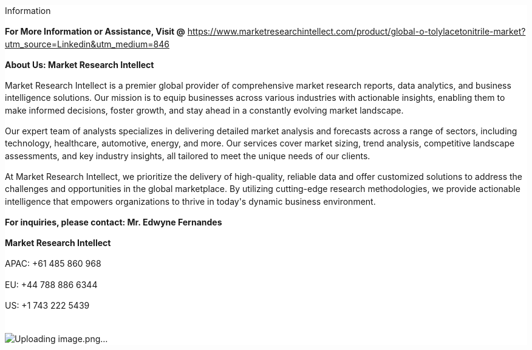 Information</li></ul></div><div class="article-main__content" data-test-id="publishing-text-block"><p><span class="font-[700]"><strong>For More Information or Assistance, Visit @</strong>&nbsp;<a href="https://www.marketresearchintellect.com/product/global-o-tolylacetonitrile-market?utm_source=Linkedin&utm_medium=846">https://www.marketresearchintellect.com/product/global-o-tolylacetonitrile-market?utm_source=Linkedin&utm_medium=846</a></span></p><p><strong>About Us: Market Research Intellect</strong></p><p>Market Research Intellect is a premier global provider of comprehensive market research reports, data analytics, and business intelligence solutions. Our mission is to equip businesses across various industries with actionable insights, enabling them to make informed decisions, foster growth, and stay ahead in a constantly evolving market landscape.</p><p>Our expert team of analysts specializes in delivering detailed market analysis and forecasts across a range of sectors, including technology, healthcare, automotive, energy, and more. Our services cover market sizing, trend analysis, competitive landscape assessments, and key industry insights, all tailored to meet the unique needs of our clients.</p><p>At Market Research Intellect, we prioritize the delivery of high-quality, reliable data and offer customized solutions to address the challenges and opportunities in the global marketplace. By utilizing cutting-edge research methodologies, we provide actionable intelligence that empowers organizations to thrive in today's dynamic business environment.</p><p><strong>For inquiries, please contact: Mr. Edwyne Fernandes</strong></p><p><strong>Market Research Intellect</strong></p><p>APAC: +61 485 860 968</p><p>EU: +44 788 886 6344</p><p>US: +1 743 222 5439</p></div><div class="article-main__content" data-test-id="publishing-text-block">&nbsp;</div>
![Uploading image.png…]()
